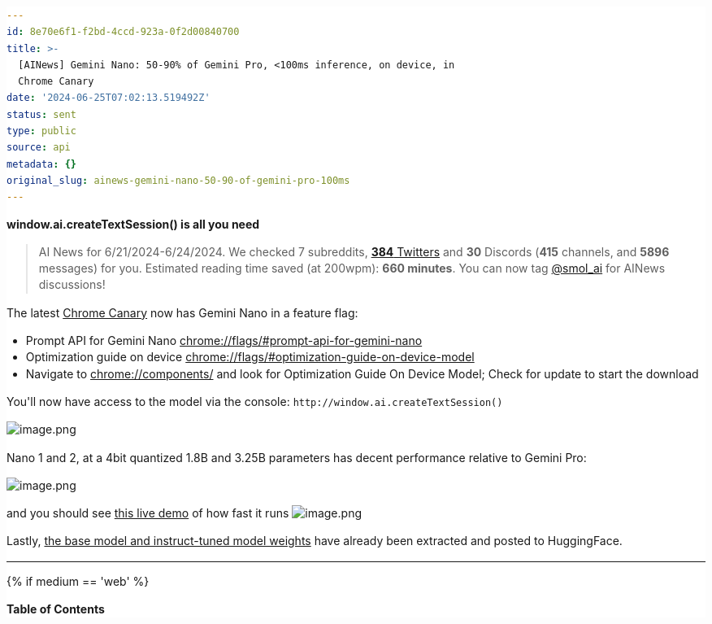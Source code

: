 ```yaml
---
id: 8e70e6f1-f2bd-4ccd-923a-0f2d00840700
title: >-
  [AINews] Gemini Nano: 50-90% of Gemini Pro, <100ms inference, on device, in
  Chrome Canary
date: '2024-06-25T07:02:13.519492Z'
status: sent
type: public
source: api
metadata: {}
original_slug: ainews-gemini-nano-50-90-of-gemini-pro-100ms
---
```


**window.ai.createTextSession() is all you need**

> AI News for 6/21/2024-6/24/2024. We checked 7 subreddits, [**384** Twitters](https://twitter.com/i/lists/1585430245762441216) and **30** Discords (**415** channels, and **5896** messages) for you. Estimated reading time saved (at 200wpm): **660 minutes**. You can now tag [@smol_ai](https://x.com/smol_ai) for AINews discussions!

The latest [Chrome Canary](https://www.google.com/intl/en_au/chrome/canary/) now has Gemini Nano in a feature flag:

- Prompt API for Gemini Nano [chrome://flags/#prompt-api-for-gemini-nano](chrome://flags/#prompt-api-for-gemini-nano)
- Optimization guide on device
[chrome://flags/#optimization-guide-on-device-model](chrome://flags/#prompt-api-for-gemini-nano)
- Navigate to [chrome://components/](chrome://components/) and look for Optimization Guide On Device Model; Check for update to start the download


You'll now have access to the model via the console: `http://window.ai.createTextSession()`

 ![image.png](https://assets.buttondown.email/images/35e5c81e-fb99-46d5-9996-c335a5b4aae9.png?w=960&fit=max) 

Nano 1 and 2, at a 4bit quantized 1.8B and 3.25B parameters has decent performance relative to Gemini Pro:

 ![image.png](https://assets.buttondown.email/images/8592d84c-0fa3-4fac-909d-ad06593c05a7.png?w=960&fit=max) 


and you should see [this live demo](https://x.com/mortenjust/status/1805190952358650251) of how fast it runs
 ![image.png](https://assets.buttondown.email/images/5dce2799-dc79-4533-b7eb-82c3724c0df7.png?w=960&fit=max) 

Lastly, [the base model and instruct-tuned model weights](https://x.com/reach_vb/status/1805226216997200145) have already been extracted and posted to HuggingFace.

---

{% if medium == 'web' %}

**Table of Contents**

